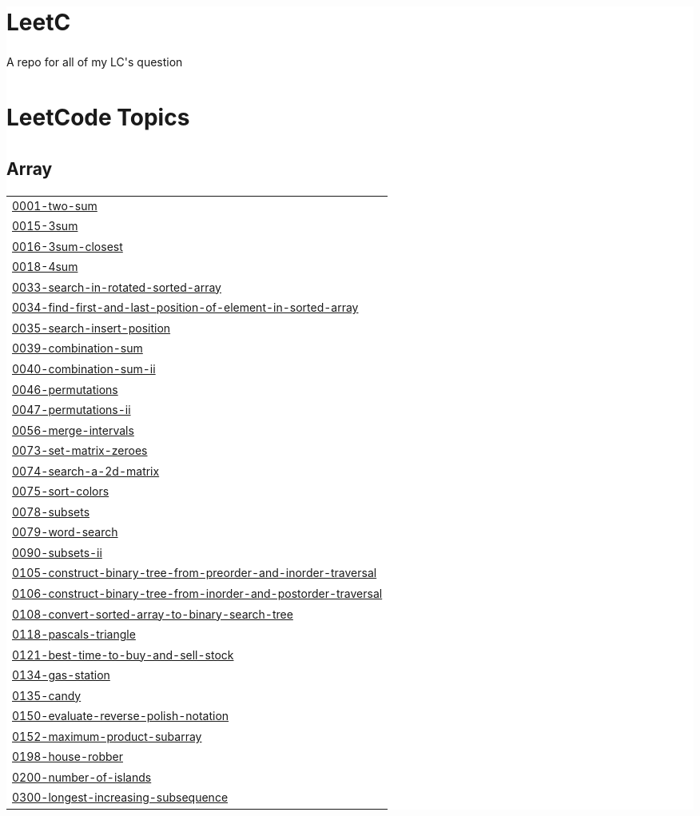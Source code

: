 # LeetC
A repo for all of my LC's question


# LeetCode Topics
## Array
|  |
| ------- |
| [0001-two-sum](https://github.com/tanixhqyadav/LeetC/tree/master/0001-two-sum) |
| [0015-3sum](https://github.com/tanixhqyadav/LeetC/tree/master/0015-3sum) |
| [0016-3sum-closest](https://github.com/tanixhqyadav/LeetC/tree/master/0016-3sum-closest) |
| [0018-4sum](https://github.com/tanixhqyadav/LeetC/tree/master/0018-4sum) |
| [0033-search-in-rotated-sorted-array](https://github.com/tanixhqyadav/LeetC/tree/master/0033-search-in-rotated-sorted-array) |
| [0034-find-first-and-last-position-of-element-in-sorted-array](https://github.com/tanixhqyadav/LeetC/tree/master/0034-find-first-and-last-position-of-element-in-sorted-array) |
| [0035-search-insert-position](https://github.com/tanixhqyadav/LeetC/tree/master/0035-search-insert-position) |
| [0039-combination-sum](https://github.com/tanixhqyadav/LeetC/tree/master/0039-combination-sum) |
| [0040-combination-sum-ii](https://github.com/tanixhqyadav/LeetC/tree/master/0040-combination-sum-ii) |
| [0046-permutations](https://github.com/tanixhqyadav/LeetC/tree/master/0046-permutations) |
| [0047-permutations-ii](https://github.com/tanixhqyadav/LeetC/tree/master/0047-permutations-ii) |
| [0056-merge-intervals](https://github.com/tanixhqyadav/LeetC/tree/master/0056-merge-intervals) |
| [0073-set-matrix-zeroes](https://github.com/tanixhqyadav/LeetC/tree/master/0073-set-matrix-zeroes) |
| [0074-search-a-2d-matrix](https://github.com/tanixhqyadav/LeetC/tree/master/0074-search-a-2d-matrix) |
| [0075-sort-colors](https://github.com/tanixhqyadav/LeetC/tree/master/0075-sort-colors) |
| [0078-subsets](https://github.com/tanixhqyadav/LeetC/tree/master/0078-subsets) |
| [0079-word-search](https://github.com/tanixhqyadav/LeetC/tree/master/0079-word-search) |
| [0090-subsets-ii](https://github.com/tanixhqyadav/LeetC/tree/master/0090-subsets-ii) |
| [0105-construct-binary-tree-from-preorder-and-inorder-traversal](https://github.com/tanixhqyadav/LeetC/tree/master/0105-construct-binary-tree-from-preorder-and-inorder-traversal) |
| [0106-construct-binary-tree-from-inorder-and-postorder-traversal](https://github.com/tanixhqyadav/LeetC/tree/master/0106-construct-binary-tree-from-inorder-and-postorder-traversal) |
| [0108-convert-sorted-array-to-binary-search-tree](https://github.com/tanixhqyadav/LeetC/tree/master/0108-convert-sorted-array-to-binary-search-tree) |
| [0118-pascals-triangle](https://github.com/tanixhqyadav/LeetC/tree/master/0118-pascals-triangle) |
| [0121-best-time-to-buy-and-sell-stock](https://github.com/tanixhqyadav/LeetC/tree/master/0121-best-time-to-buy-and-sell-stock) |
| [0134-gas-station](https://github.com/tanixhqyadav/LeetC/tree/master/0134-gas-station) |
| [0135-candy](https://github.com/tanixhqyadav/LeetC/tree/master/0135-candy) |
| [0150-evaluate-reverse-polish-notation](https://github.com/tanixhqyadav/LeetC/tree/master/0150-evaluate-reverse-polish-notation) |
| [0152-maximum-product-subarray](https://github.com/tanixhqyadav/LeetC/tree/master/0152-maximum-product-subarray) |
| [0198-house-robber](https://github.com/tanixhqyadav/LeetC/tree/master/0198-house-robber) |
| [0200-number-of-islands](https://github.com/tanixhqyadav/LeetC/tree/master/0200-number-of-islands) |
| [0300-longest-increasing-subsequence](https://github.com/tanixhqyadav/LeetC/tree/master/0300-longest-increasing-subsequence) |